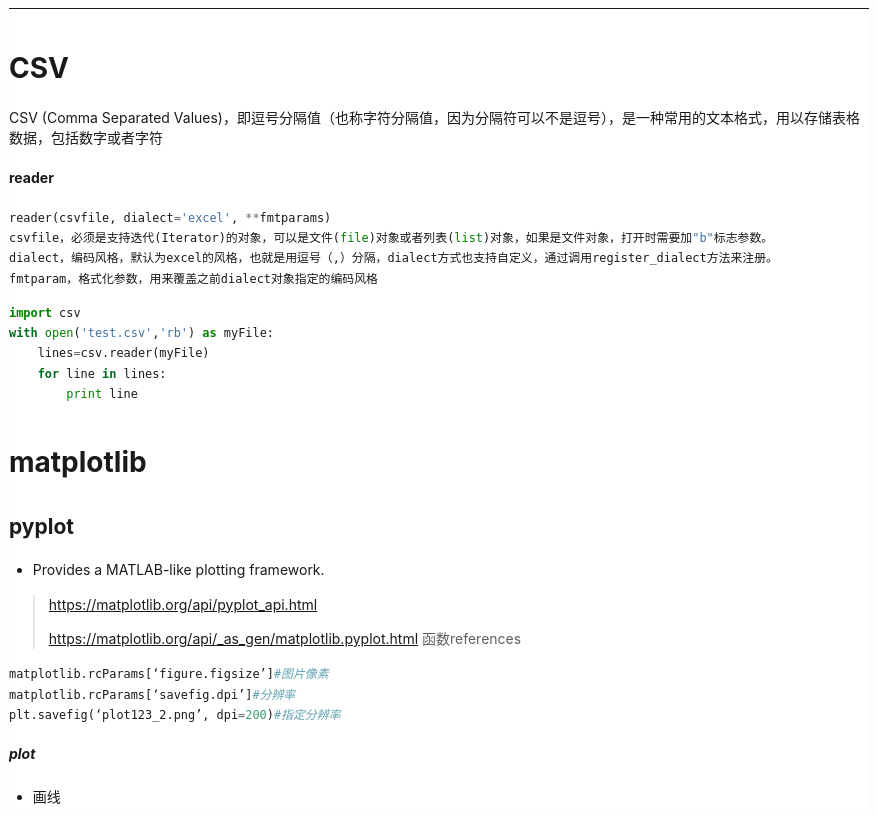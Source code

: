 



---

# CSV

CSV (Comma Separated Values)，即逗号分隔值（也称字符分隔值，因为分隔符可以不是逗号），是一种常用的文本格式，用以存储表格数据，包括数字或者字符



#### reader

```python
reader(csvfile, dialect='excel', **fmtparams)
csvfile，必须是支持迭代(Iterator)的对象，可以是文件(file)对象或者列表(list)对象，如果是文件对象，打开时需要加"b"标志参数。
dialect，编码风格，默认为excel的风格，也就是用逗号（,）分隔，dialect方式也支持自定义，通过调用register_dialect方法来注册。
fmtparam，格式化参数，用来覆盖之前dialect对象指定的编码风格
```

```python
import csv
with open('test.csv','rb') as myFile:
    lines=csv.reader(myFile)
    for line in lines:
        print line
```





# matplotlib



## pyplot

- Provides a MATLAB-like plotting framework.

> https://matplotlib.org/api/pyplot_api.html
>
> https://matplotlib.org/api/_as_gen/matplotlib.pyplot.html 函数references

```python
matplotlib.rcParams[‘figure.figsize’]#图片像素 
matplotlib.rcParams[‘savefig.dpi’]#分辨率 
plt.savefig(‘plot123_2.png’, dpi=200)#指定分辨率
```







##### plot

- 画线
